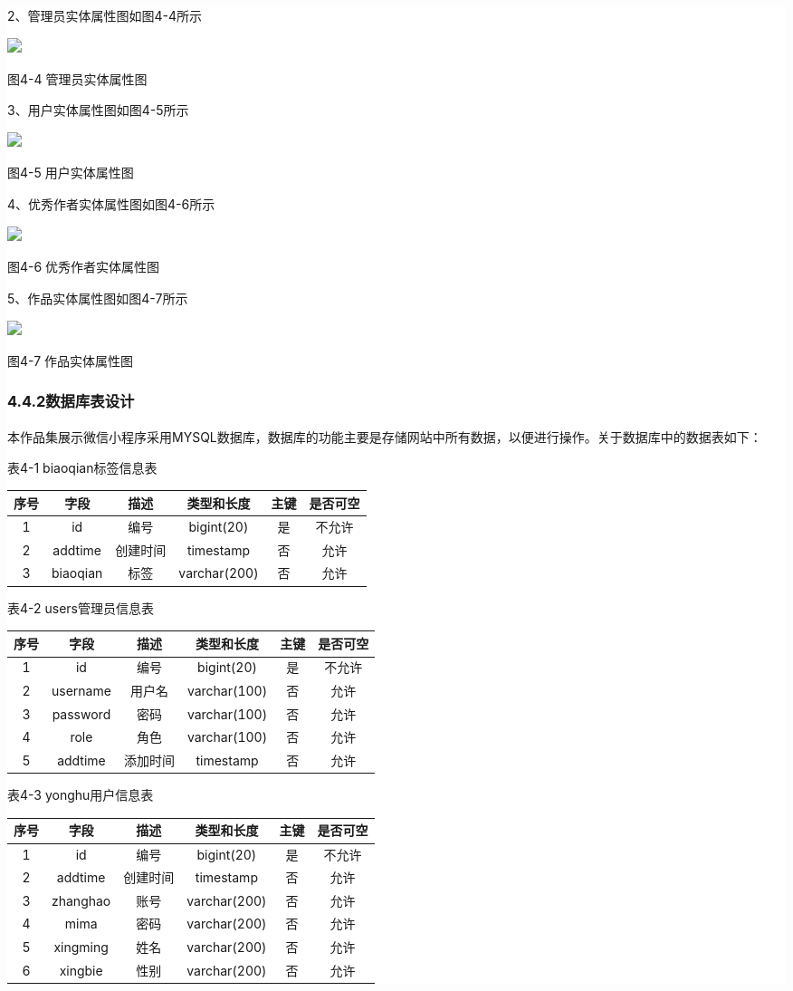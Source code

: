 2、管理员实体属性图如图4-4所示

![](/md/blog.009.png)

图4-4 管理员实体属性图

3、用户实体属性图如图4-5所示

![](/md/blog.010.png)

图4-5 用户实体属性图

4、优秀作者实体属性图如图4-6所示

![](/md/blog.011.png)

图4-6 优秀作者实体属性图

5、作品实体属性图如图4-7所示

![](/md/blog.012.png)

图4-7 作品实体属性图
### 4.4.2数据库表设计
本作品集展示微信小程序采用MYSQL数据库，数据库的功能主要是存储网站中所有数据，以便进行操作。关于数据库中的数据表如下：

表4-1  biaoqian标签信息表

|序号|字段|描述|类型和长度|主键|是否可空|
| :-: | :-: | :-: | :-: | :-: | :-: |
|1|id|编号|bigint(20)|是|不允许|
|2|addtime|创建时间|timestamp|否|允许|
|3|biaoqian|标签|varchar(200)|否|允许|

表4-2   users管理员信息表

|序号|字段|描述|类型和长度|主键|是否可空|
| :-: | :-: | :-: | :-: | :-: | :-: |
|1|id|编号|bigint(20)|是|不允许|
|2|username|用户名|varchar(100)|否|允许|
|3|password|密码|varchar(100)|否|允许|
|4|role|角色|varchar(100)|否|允许|
|5|addtime|添加时间|timestamp|否|允许|

表4-3  yonghu用户信息表

|序号|字段|描述|类型和长度|主键|是否可空|
| :-: | :-: | :-: | :-: | :-: | :-: |
|1|id|编号|bigint(20)|是|不允许|
|2|addtime|创建时间|timestamp|否|允许|
|3|zhanghao|账号|varchar(200)|否|允许|
|4|mima|密码|varchar(200)|否|允许|
|5|xingming|姓名|varchar(200)|否|允许|
|6|xingbie|性别|varchar(200)|否|允许|